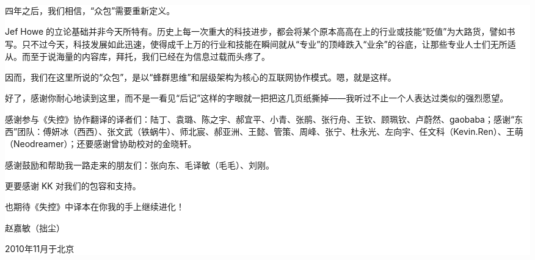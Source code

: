 四年之后，我们相信，“众包”需要重新定义。

Jef Howe 的立论基础并非今天所特有。历史上每一次重大的科技进步，都会将某个原本高高在上的行业或技能“贬值”为大路货，譬如书写。只不过今天，科技发展如此迅速，使得成千上万的行业和技能在瞬间就从“专业”的顶峰跌入“业余”的谷底，让那些专业人士们无所适从。而至于说海量的内容库，拜托，我们已经在为信息过载而头疼了。

因而，我们在这里所说的“众包”，是以“蜂群思维”和层级架构为核心的互联网协作模式。嗯，就是这样。

好了，感谢你耐心地读到这里，而不是一看见“后记”这样的字眼就一把把这几页纸撕掉——我听过不止一个人表达过类似的强烈愿望。

感谢参与《失控》协作翻译的译者们：陆丁、袁璐、陈之宇、郝宜平、小青、张鹃、张行舟、王钦、顾珮钦、卢蔚然、gaobaba；感谢“东西”团队：傅妍冰（西西）、张文武（铁蜗牛）、师北宸、郝亚洲、王懿、管策、周峰、张宁、杜永光、左向宇、任文科（Kevin.Ren）、王萌（Neodreamer）；还要感谢曾协助校对的金晓轩。

感谢鼓励和帮助我一路走来的朋友们：张向东、毛译敏（毛毛）、刘刚。

更要感谢 KK 对我们的包容和支持。

也期待《失控》中译本在你我的手上继续进化！

赵嘉敏（拙尘）

2010年11月于北京